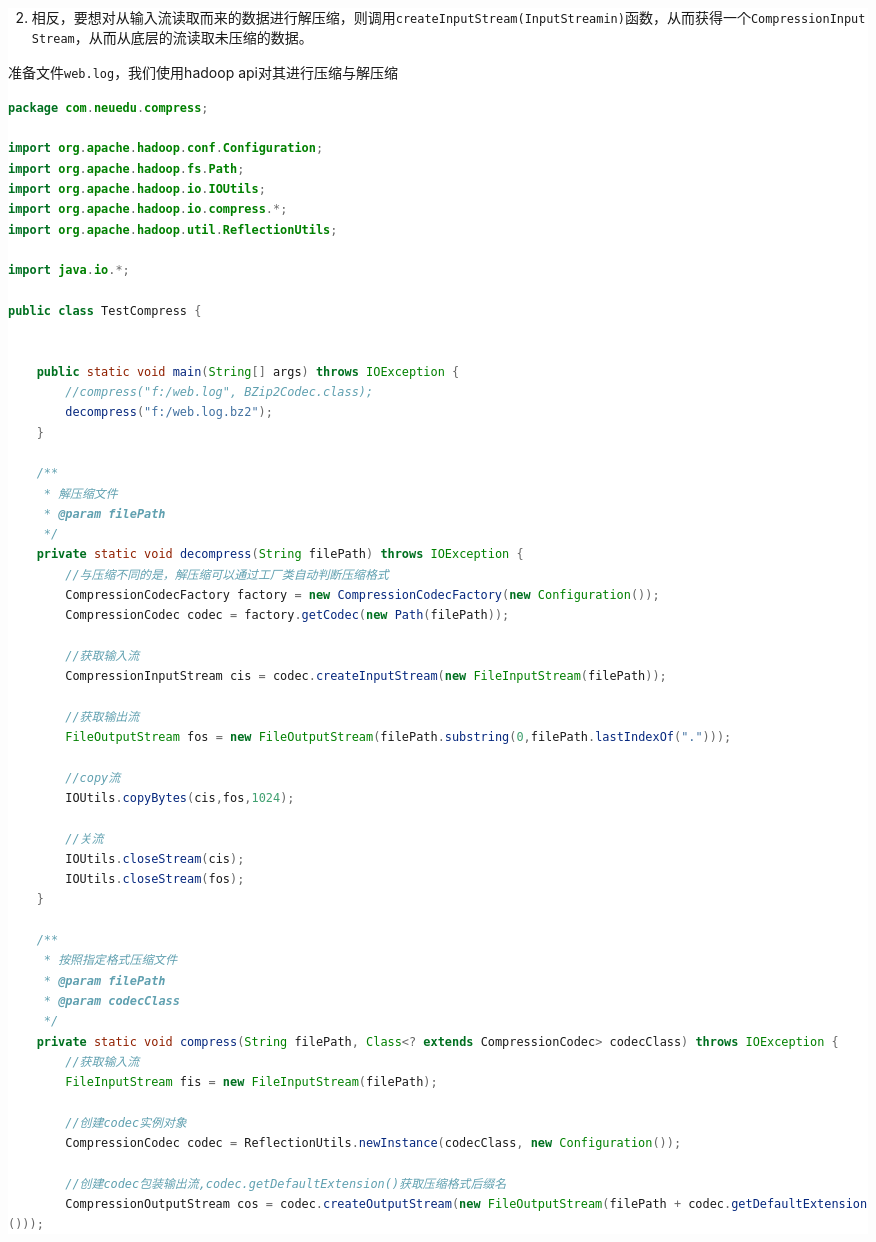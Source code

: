 2. 相反，要想对从输入流读取而来的数据进行解压缩，则调用`createInputStream(InputStreamin)`函数，从而获得一个`CompressionInputStream`，从而从底层的流读取未压缩的数据。

准备文件`web.log`，我们使用hadoop api对其进行压缩与解压缩

```java
package com.neuedu.compress;

import org.apache.hadoop.conf.Configuration;
import org.apache.hadoop.fs.Path;
import org.apache.hadoop.io.IOUtils;
import org.apache.hadoop.io.compress.*;
import org.apache.hadoop.util.ReflectionUtils;

import java.io.*;

public class TestCompress {


    public static void main(String[] args) throws IOException {
        //compress("f:/web.log", BZip2Codec.class);
        decompress("f:/web.log.bz2");
    }

    /**
     * 解压缩文件
     * @param filePath
     */
    private static void decompress(String filePath) throws IOException {
        //与压缩不同的是，解压缩可以通过工厂类自动判断压缩格式
        CompressionCodecFactory factory = new CompressionCodecFactory(new Configuration());
        CompressionCodec codec = factory.getCodec(new Path(filePath));

        //获取输入流
        CompressionInputStream cis = codec.createInputStream(new FileInputStream(filePath));

        //获取输出流
        FileOutputStream fos = new FileOutputStream(filePath.substring(0,filePath.lastIndexOf(".")));

        //copy流
        IOUtils.copyBytes(cis,fos,1024);

        //关流
        IOUtils.closeStream(cis);
        IOUtils.closeStream(fos);
    }

    /**
     * 按照指定格式压缩文件
     * @param filePath
     * @param codecClass
     */
    private static void compress(String filePath, Class<? extends CompressionCodec> codecClass) throws IOException {
        //获取输入流
        FileInputStream fis = new FileInputStream(filePath);

        //创建codec实例对象
        CompressionCodec codec = ReflectionUtils.newInstance(codecClass, new Configuration());

        //创建codec包装输出流,codec.getDefaultExtension()获取压缩格式后缀名
        CompressionOutputStream cos = codec.createOutputStream(new FileOutputStream(filePath + codec.getDefaultExtension()));

```